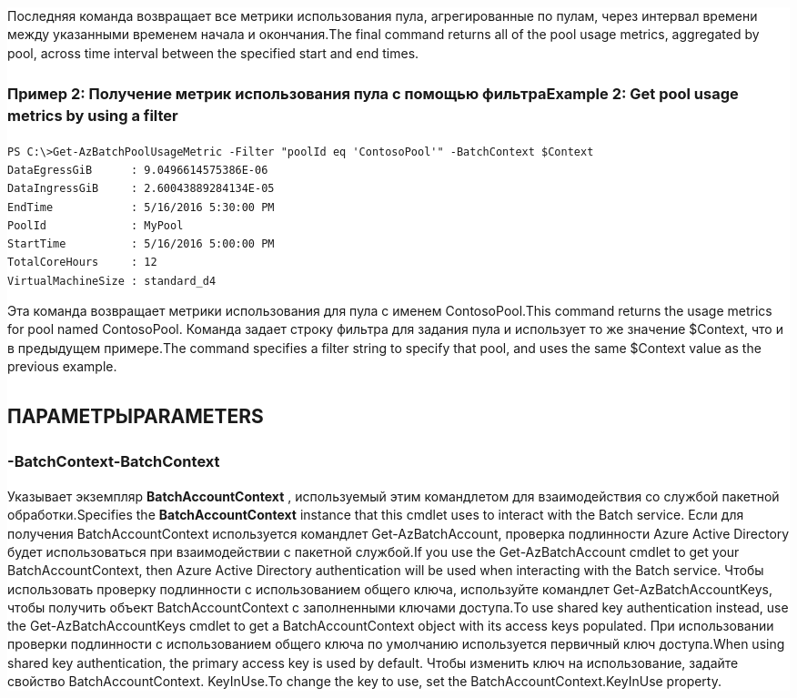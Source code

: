 <span data-ttu-id="722fe-114">Последняя команда возвращает все метрики использования пула, агрегированные по пулам, через интервал времени между указанными временем начала и окончания.</span><span class="sxs-lookup"><span data-stu-id="722fe-114">The final command returns all of the pool usage metrics, aggregated by pool, across time interval between the specified start and end times.</span></span>

### <span data-ttu-id="722fe-115">Пример 2: Получение метрик использования пула с помощью фильтра</span><span class="sxs-lookup"><span data-stu-id="722fe-115">Example 2: Get pool usage metrics by using a filter</span></span>
```
PS C:\>Get-AzBatchPoolUsageMetric -Filter "poolId eq 'ContosoPool'" -BatchContext $Context
DataEgressGiB      : 9.0496614575386E-06
DataIngressGiB     : 2.60043889284134E-05
EndTime            : 5/16/2016 5:30:00 PM
PoolId             : MyPool
StartTime          : 5/16/2016 5:00:00 PM
TotalCoreHours     : 12
VirtualMachineSize : standard_d4
```

<span data-ttu-id="722fe-116">Эта команда возвращает метрики использования для пула с именем ContosoPool.</span><span class="sxs-lookup"><span data-stu-id="722fe-116">This command returns the usage metrics for pool named ContosoPool.</span></span>
<span data-ttu-id="722fe-117">Команда задает строку фильтра для задания пула и использует то же значение $Context, что и в предыдущем примере.</span><span class="sxs-lookup"><span data-stu-id="722fe-117">The command specifies a filter string to specify that pool, and uses the same $Context value as the previous example.</span></span>

## <span data-ttu-id="722fe-118">ПАРАМЕТРЫ</span><span class="sxs-lookup"><span data-stu-id="722fe-118">PARAMETERS</span></span>

### <span data-ttu-id="722fe-119">-BatchContext</span><span class="sxs-lookup"><span data-stu-id="722fe-119">-BatchContext</span></span>
<span data-ttu-id="722fe-120">Указывает экземпляр **BatchAccountContext** , используемый этим командлетом для взаимодействия со службой пакетной обработки.</span><span class="sxs-lookup"><span data-stu-id="722fe-120">Specifies the **BatchAccountContext** instance that this cmdlet uses to interact with the Batch service.</span></span>
<span data-ttu-id="722fe-121">Если для получения BatchAccountContext используется командлет Get-AzBatchAccount, проверка подлинности Azure Active Directory будет использоваться при взаимодействии с пакетной службой.</span><span class="sxs-lookup"><span data-stu-id="722fe-121">If you use the Get-AzBatchAccount cmdlet to get your BatchAccountContext, then Azure Active Directory authentication will be used when interacting with the Batch service.</span></span> <span data-ttu-id="722fe-122">Чтобы использовать проверку подлинности с использованием общего ключа, используйте командлет Get-AzBatchAccountKeys, чтобы получить объект BatchAccountContext с заполненными ключами доступа.</span><span class="sxs-lookup"><span data-stu-id="722fe-122">To use shared key authentication instead, use the Get-AzBatchAccountKeys cmdlet to get a BatchAccountContext object with its access keys populated.</span></span> <span data-ttu-id="722fe-123">При использовании проверки подлинности с использованием общего ключа по умолчанию используется первичный ключ доступа.</span><span class="sxs-lookup"><span data-stu-id="722fe-123">When using shared key authentication, the primary access key is used by default.</span></span> <span data-ttu-id="722fe-124">Чтобы изменить ключ на использование, задайте свойство BatchAccountContext. KeyInUse.</span><span class="sxs-lookup"><span data-stu-id="722fe-124">To change the key to use, set the BatchAccountContext.KeyInUse property.</span></span>
